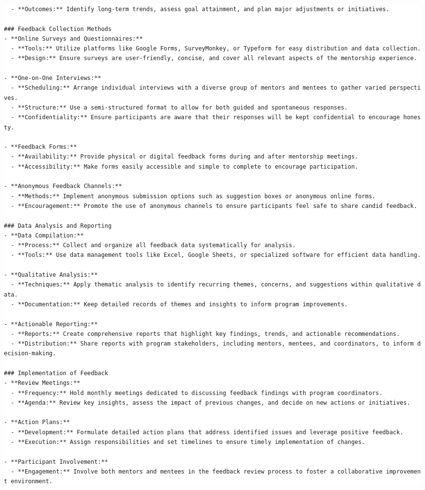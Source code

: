 ```
  - **Outcomes:** Identify long-term trends, assess goal attainment, and plan major adjustments or initiatives.

### Feedback Collection Methods
- **Online Surveys and Questionnaires:** 
  - **Tools:** Utilize platforms like Google Forms, SurveyMonkey, or Typeform for easy distribution and data collection.
  - **Design:** Ensure surveys are user-friendly, concise, and cover all relevant aspects of the mentorship experience.

- **One-on-One Interviews:** 
  - **Scheduling:** Arrange individual interviews with a diverse group of mentors and mentees to gather varied perspectives.
  - **Structure:** Use a semi-structured format to allow for both guided and spontaneous responses.
  - **Confidentiality:** Ensure participants are aware that their responses will be kept confidential to encourage honesty.

- **Feedback Forms:** 
  - **Availability:** Provide physical or digital feedback forms during and after mentorship meetings.
  - **Accessibility:** Make forms easily accessible and simple to complete to encourage participation.

- **Anonymous Feedback Channels:** 
  - **Methods:** Implement anonymous submission options such as suggestion boxes or anonymous online forms.
  - **Encouragement:** Promote the use of anonymous channels to ensure participants feel safe to share candid feedback.

### Data Analysis and Reporting
- **Data Compilation:** 
  - **Process:** Collect and organize all feedback data systematically for analysis.
  - **Tools:** Use data management tools like Excel, Google Sheets, or specialized software for efficient data handling.

- **Qualitative Analysis:** 
  - **Techniques:** Apply thematic analysis to identify recurring themes, concerns, and suggestions within qualitative data.
  - **Documentation:** Keep detailed records of themes and insights to inform program improvements.

- **Actionable Reporting:** 
  - **Reports:** Create comprehensive reports that highlight key findings, trends, and actionable recommendations.
  - **Distribution:** Share reports with program stakeholders, including mentors, mentees, and coordinators, to inform decision-making.

### Implementation of Feedback
- **Review Meetings:** 
  - **Frequency:** Hold monthly meetings dedicated to discussing feedback findings with program coordinators.
  - **Agenda:** Review key insights, assess the impact of previous changes, and decide on new actions or initiatives.

- **Action Plans:** 
  - **Development:** Formulate detailed action plans that address identified issues and leverage positive feedback.
  - **Execution:** Assign responsibilities and set timelines to ensure timely implementation of changes.

- **Participant Involvement:** 
  - **Engagement:** Involve both mentors and mentees in the feedback review process to foster a collaborative improvement environment.
```